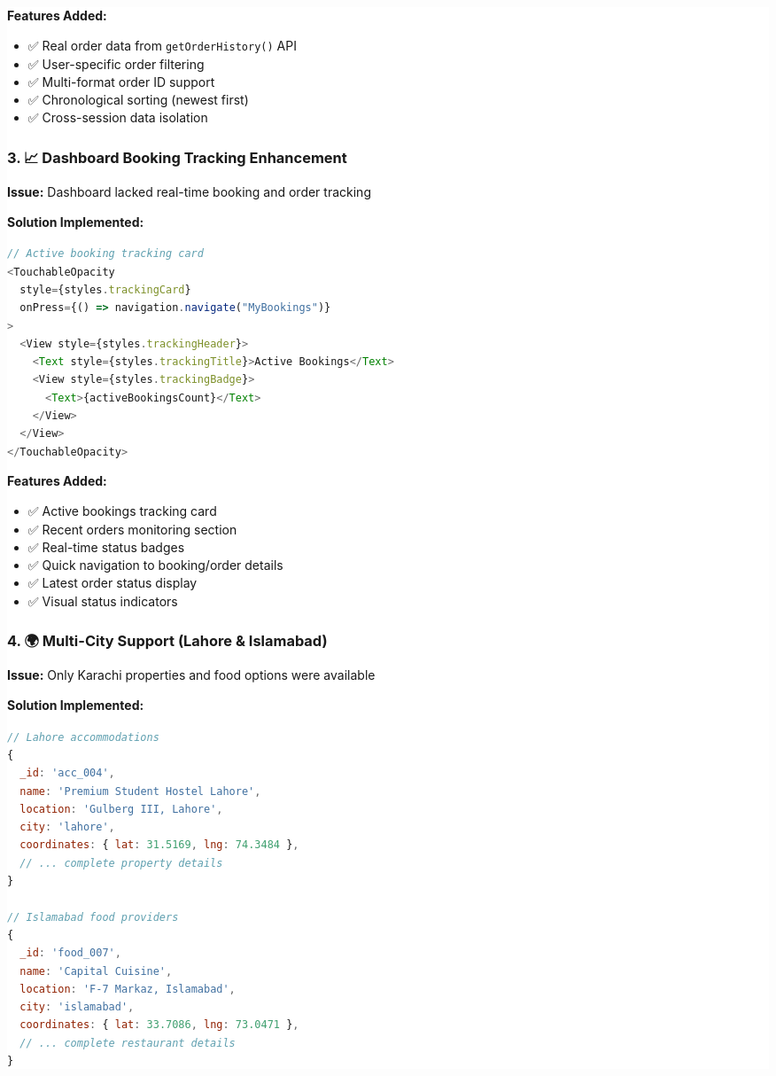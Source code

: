 **Features Added:**

- ✅ Real order data from `getOrderHistory()` API
- ✅ User-specific order filtering
- ✅ Multi-format order ID support
- ✅ Chronological sorting (newest first)
- ✅ Cross-session data isolation

### 3. 📈 **Dashboard Booking Tracking Enhancement**

**Issue:** Dashboard lacked real-time booking and order tracking

**Solution Implemented:**

```javascript
// Active booking tracking card
<TouchableOpacity
  style={styles.trackingCard}
  onPress={() => navigation.navigate("MyBookings")}
>
  <View style={styles.trackingHeader}>
    <Text style={styles.trackingTitle}>Active Bookings</Text>
    <View style={styles.trackingBadge}>
      <Text>{activeBookingsCount}</Text>
    </View>
  </View>
</TouchableOpacity>
```

**Features Added:**

- ✅ Active bookings tracking card
- ✅ Recent orders monitoring section
- ✅ Real-time status badges
- ✅ Quick navigation to booking/order details
- ✅ Latest order status display
- ✅ Visual status indicators

### 4. 🌍 **Multi-City Support (Lahore & Islamabad)**

**Issue:** Only Karachi properties and food options were available

**Solution Implemented:**

```javascript
// Lahore accommodations
{
  _id: 'acc_004',
  name: 'Premium Student Hostel Lahore',
  location: 'Gulberg III, Lahore',
  city: 'lahore',
  coordinates: { lat: 31.5169, lng: 74.3484 },
  // ... complete property details
}

// Islamabad food providers
{
  _id: 'food_007',
  name: 'Capital Cuisine',
  location: 'F-7 Markaz, Islamabad',
  city: 'islamabad',
  coordinates: { lat: 33.7086, lng: 73.0471 },
  // ... complete restaurant details
}
```
